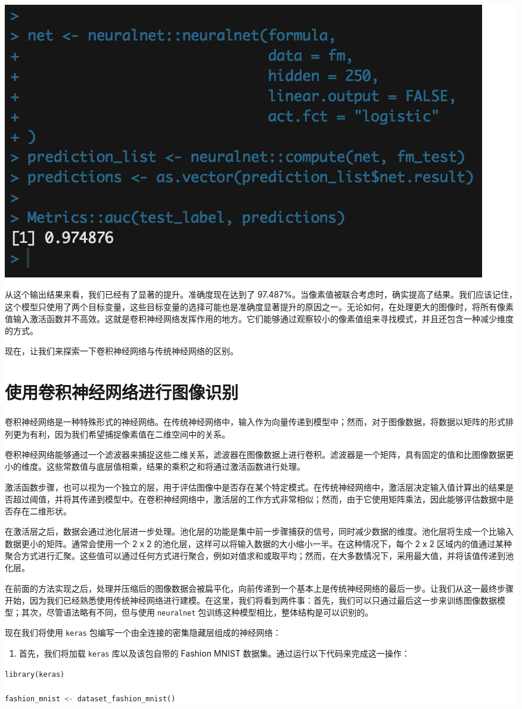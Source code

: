 ![](img/8f1b7f45-9822-4112-a552-62f676557d51.png)

从这个输出结果来看，我们已经有了显著的提升。准确度现在达到了 97.487%。当像素值被联合考虑时，确实提高了结果。我们应该记住，这个模型只使用了两个目标变量，这些目标变量的选择可能也是准确度显著提升的原因之一。无论如何，在处理更大的图像时，将所有像素值输入激活函数并不高效。这就是卷积神经网络发挥作用的地方。它们能够通过观察较小的像素值组来寻找模式，并且还包含一种减少维度的方式。

现在，让我们来探索一下卷积神经网络与传统神经网络的区别。

# 使用卷积神经网络进行图像识别

卷积神经网络是一种特殊形式的神经网络。在传统神经网络中，输入作为向量传递到模型中；然而，对于图像数据，将数据以矩阵的形式排列更为有利，因为我们希望捕捉像素值在二维空间中的关系。

卷积神经网络能够通过一个滤波器来捕捉这些二维关系，滤波器在图像数据上进行卷积。滤波器是一个矩阵，具有固定的值和比图像数据更小的维度。这些常数值与底层值相乘，结果的乘积之和将通过激活函数进行处理。

激活函数步骤，也可以视为一个独立的层，用于评估图像中是否存在某个特定模式。在传统神经网络中，激活层决定输入值计算出的结果是否超过阈值，并将其传递到模型中。在卷积神经网络中，激活层的工作方式非常相似；然而，由于它使用矩阵乘法，因此能够评估数据中是否存在二维形状。

在激活层之后，数据会通过池化层进一步处理。池化层的功能是集中前一步骤捕获的信号，同时减少数据的维度。池化层将生成一个比输入数据更小的矩阵。通常会使用一个 2 x 2 的池化层，这样可以将输入数据的大小缩小一半。在这种情况下，每个 2 x 2 区域内的值通过某种聚合方式进行汇聚。这些值可以通过任何方式进行聚合，例如对值求和或取平均；然而，在大多数情况下，采用最大值，并将该值传递到池化层。

在前面的方法实现之后，处理并压缩后的图像数据会被扁平化，向前传递到一个基本上是传统神经网络的最后一步。让我们从这一最终步骤开始，因为我们已经熟悉使用传统神经网络进行建模。在这里，我们将看到两件事：首先，我们可以只通过最后这一步来训练图像数据模型；其次，尽管语法略有不同，但与使用 `neuralnet` 包训练这种模型相比，整体结构是可以识别的。

现在我们将使用 `keras` 包编写一个由全连接的密集隐藏层组成的神经网络：

1.  首先，我们将加载 `keras` 库以及该包自带的 Fashion MNIST 数据集。通过运行以下代码来完成这一操作：

```py
library(keras)

fashion_mnist <- dataset_fashion_mnist()
```
